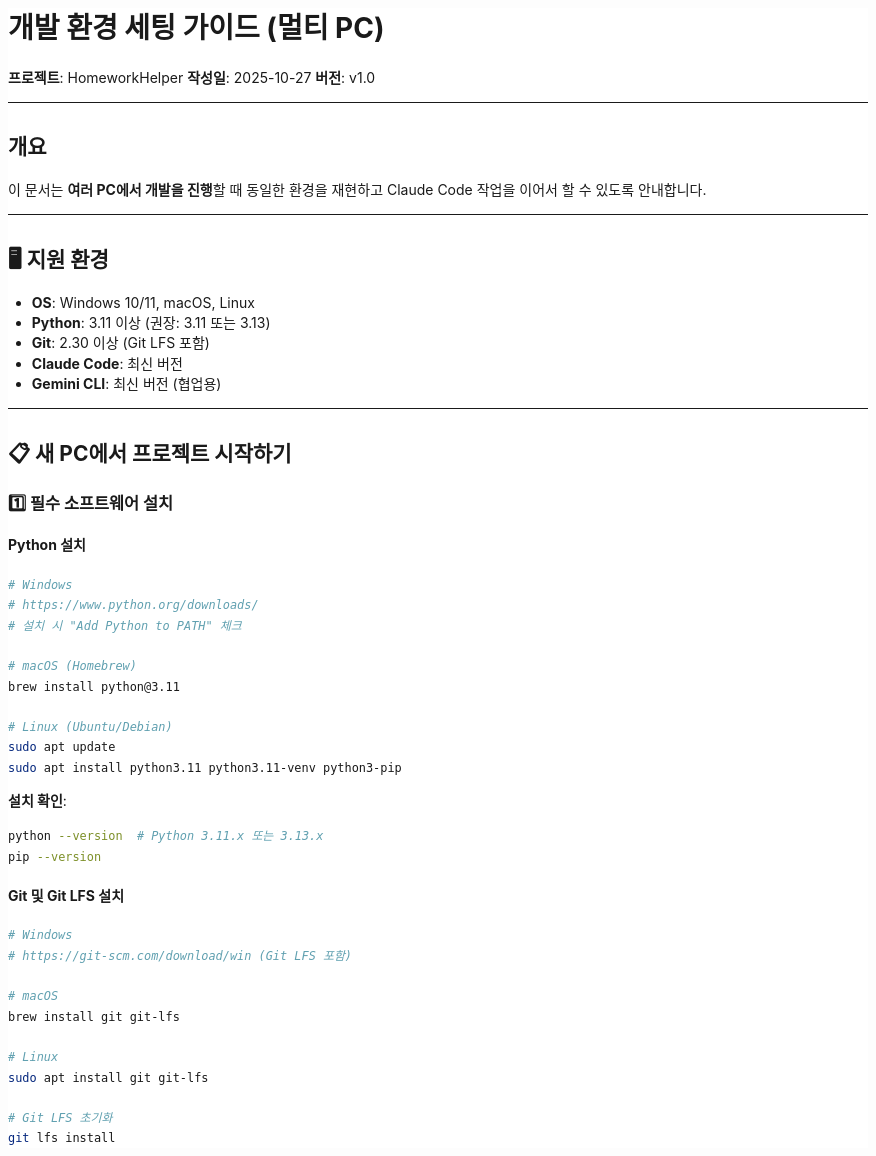 # 개발 환경 세팅 가이드 (멀티 PC)

**프로젝트**: HomeworkHelper
**작성일**: 2025-10-27
**버전**: v1.0

---

## 개요

이 문서는 **여러 PC에서 개발을 진행**할 때 동일한 환경을 재현하고 Claude Code 작업을 이어서 할 수 있도록 안내합니다.

---

## 🖥️ 지원 환경

- **OS**: Windows 10/11, macOS, Linux
- **Python**: 3.11 이상 (권장: 3.11 또는 3.13)
- **Git**: 2.30 이상 (Git LFS 포함)
- **Claude Code**: 최신 버전
- **Gemini CLI**: 최신 버전 (협업용)

---

## 📋 새 PC에서 프로젝트 시작하기

### 1️⃣ 필수 소프트웨어 설치

#### Python 설치
```bash
# Windows
# https://www.python.org/downloads/
# 설치 시 "Add Python to PATH" 체크

# macOS (Homebrew)
brew install python@3.11

# Linux (Ubuntu/Debian)
sudo apt update
sudo apt install python3.11 python3.11-venv python3-pip
```

**설치 확인**:
```bash
python --version  # Python 3.11.x 또는 3.13.x
pip --version
```

#### Git 및 Git LFS 설치
```bash
# Windows
# https://git-scm.com/download/win (Git LFS 포함)

# macOS
brew install git git-lfs

# Linux
sudo apt install git git-lfs

# Git LFS 초기화
git lfs install
```
